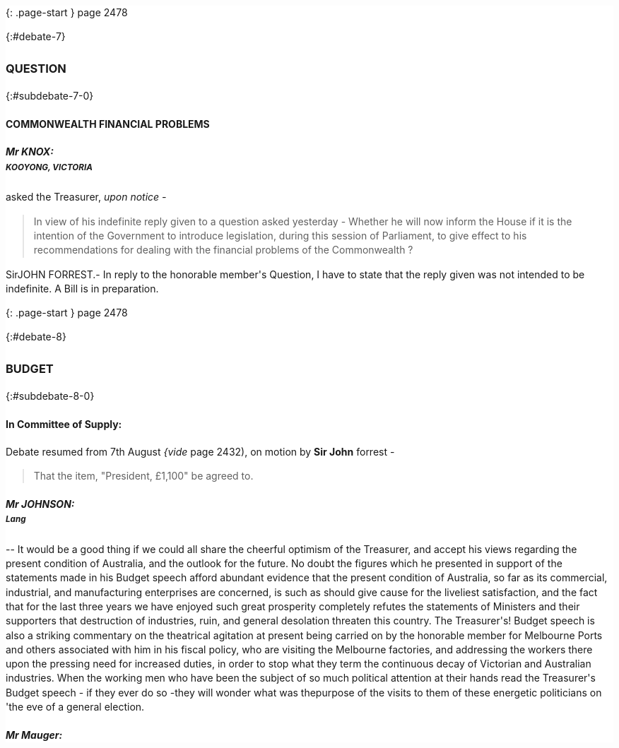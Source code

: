 {: .page-start }
page 2478

{:#debate-7}
### QUESTION

{:#subdebate-7-0}
#### COMMONWEALTH FINANCIAL PROBLEMS

##### Mr KNOX:<br><small class="text-muted">KOOYONG, VICTORIA</small>

asked the Treasurer,  *upon notice -* 

  >In view of his indefinite reply given to a question asked yesterday - Whether he will now inform the House if it is the intention of the Government to introduce legislation, during this session of Parliament, to give effect to his recommendations for dealing with the financial problems of the Commonwealth ? 

SirJOHN FORREST.- In reply to the honorable member's Question, I have to state that the reply given was not intended to be indefinite. A Bill is in preparation. 

{: .page-start }
page 2478

{:#debate-8}
### BUDGET

{:#subdebate-8-0}
#### In Committee of Supply:

Debate resumed from 7th August  *{vide*  page 2432), on motion by  **Sir John**  forrest - 

  >That the item, "President, £1,100" be agreed to. 

##### Mr JOHNSON:<br><small class="text-muted">Lang</small>

-- It would be a good thing if we could all share the cheerful optimism of the Treasurer, and accept his views regarding the present condition of Australia, and the outlook for the future. No doubt the figures which he presented in support of the statements made in his Budget speech afford abundant evidence that the present condition of Australia, so far as its commercial, industrial, and manufacturing enterprises are concerned, is such as should give cause for the liveliest satisfaction, and the fact that for the last three years we have enjoyed such great prosperity completely refutes the statements of Ministers and their supporters that destruction of industries, ruin, and general desolation threaten this country. The Treasurer's! Budget speech is also a striking commentary on the theatrical agitation at present being carried on by the honorable member for Melbourne Ports and others associated with him in his fiscal policy, who are visiting the Melbourne factories, and addressing the workers there upon the pressing need for increased duties, in order to stop what they term the continuous decay of Victorian and Australian industries. When the working men who have been the subject of so much political attention at their hands read the Treasurer's Budget speech - if they ever do so -they will wonder what was thepurpose of the visits to them of these energetic politicians on 'the eve of a general election. 

##### Mr Mauger:
